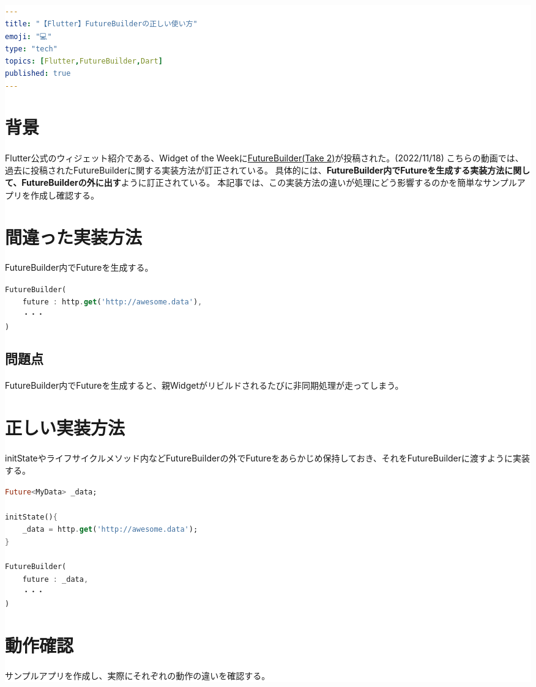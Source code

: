 ```yaml
---
title: "【Flutter】FutureBuilderの正しい使い方"
emoji: "💻"
type: "tech"
topics: [Flutter,FutureBuilder,Dart]
published: true
---
```

# 背景
Flutter公式のウィジェット紹介である、Widget of the Weekに[FutureBuilder(Take 2)](https://www.youtube.com/watch?v=zEdw_1B7JHY&list=PLjxrf2q8roU23XGwz3Km7sQZFTdB996iG&index=1)が投稿された。(2022/11/18)
こちらの動画では、過去に投稿されたFutureBuilderに関する実装方法が訂正されている。
具体的には、**FutureBuilder内でFutureを生成する実装方法に関して、FutureBuilderの外に出す**ように訂正されている。
本記事では、この実装方法の違いが処理にどう影響するのかを簡単なサンプルアプリを作成し確認する。

# 間違った実装方法
FutureBuilder内でFutureを生成する。
```dart
FutureBuilder(
    future : http.get('http://awesome.data'),
    ・・・
)
```

## 問題点
FutureBuilder内でFutureを生成すると、親Widgetがリビルドされるたびに非同期処理が走ってしまう。

# 正しい実装方法
initStateやライフサイクルメソッド内などFutureBuilderの外でFutureをあらかじめ保持しておき、それをFutureBuilderに渡すように実装する。
```dart
Future<MyData> _data;

initState(){
    _data = http.get('http://awesome.data');
}

FutureBuilder(
    future : _data,
    ・・・
)
```

# 動作確認
サンプルアプリを作成し、実際にそれぞれの動作の違いを確認する。
